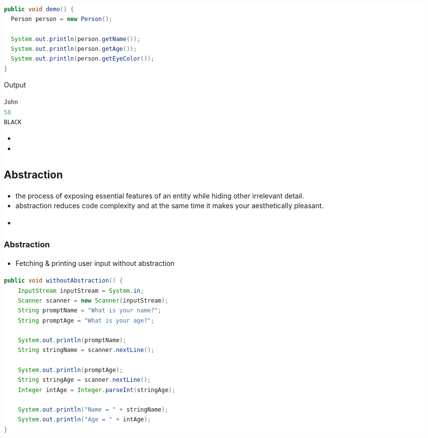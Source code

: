 ```java
public void demo() {
  Person person = new Person();

  System.out.println(person.getName());
  System.out.println(person.getAge());
  System.out.println(person.getEyeColor());
}
```

Output
```java
John
50
BLACK
```







































-
-
## Abstraction
* the process of exposing essential features of an entity while hiding other irrelevant detail.
* abstraction reduces code complexity and at the same time it makes your aesthetically pleasant.


-
### Abstraction
* Fetching & printing user input without abstraction
```java
public void withoutAbstraction() {
    InputStream inputStream = System.in;
    Scanner scanner = new Scanner(inputStream);
    String promptName = "What is your name?";
    String promptAge = "What is your age?";

    System.out.println(promptName);
    String stringName = scanner.nextLine();

    System.out.println(promptAge);
    String stringAge = scanner.nextLine();
    Integer intAge = Integer.parseInt(stringAge);

    System.out.println("Name = " + stringName);
    System.out.println("Age = " + intAge);
}
```